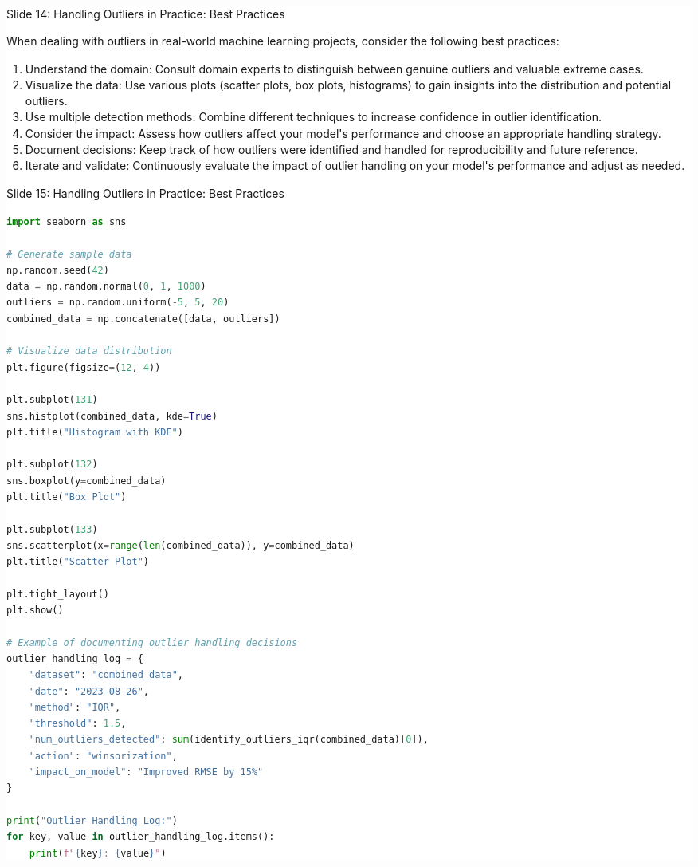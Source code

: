 Slide 14: Handling Outliers in Practice: Best Practices

When dealing with outliers in real-world machine learning projects, consider the following best practices:

1. Understand the domain: Consult domain experts to distinguish between genuine outliers and valuable extreme cases.
2. Visualize the data: Use various plots (scatter plots, box plots, histograms) to gain insights into the distribution and potential outliers.
3. Use multiple detection methods: Combine different techniques to increase confidence in outlier identification.
4. Consider the impact: Assess how outliers affect your model's performance and choose an appropriate handling strategy.
5. Document decisions: Keep track of how outliers were identified and handled for reproducibility and future reference.
6. Iterate and validate: Continuously evaluate the impact of outlier handling on your model's performance and adjust as needed.

Slide 15: Handling Outliers in Practice: Best Practices

```python
import seaborn as sns

# Generate sample data
np.random.seed(42)
data = np.random.normal(0, 1, 1000)
outliers = np.random.uniform(-5, 5, 20)
combined_data = np.concatenate([data, outliers])

# Visualize data distribution
plt.figure(figsize=(12, 4))

plt.subplot(131)
sns.histplot(combined_data, kde=True)
plt.title("Histogram with KDE")

plt.subplot(132)
sns.boxplot(y=combined_data)
plt.title("Box Plot")

plt.subplot(133)
sns.scatterplot(x=range(len(combined_data)), y=combined_data)
plt.title("Scatter Plot")

plt.tight_layout()
plt.show()

# Example of documenting outlier handling decisions
outlier_handling_log = {
    "dataset": "combined_data",
    "date": "2023-08-26",
    "method": "IQR",
    "threshold": 1.5,
    "num_outliers_detected": sum(identify_outliers_iqr(combined_data)[0]),
    "action": "winsorization",
    "impact_on_model": "Improved RMSE by 15%"
}

print("Outlier Handling Log:")
for key, value in outlier_handling_log.items():
    print(f"{key}: {value}")
```
